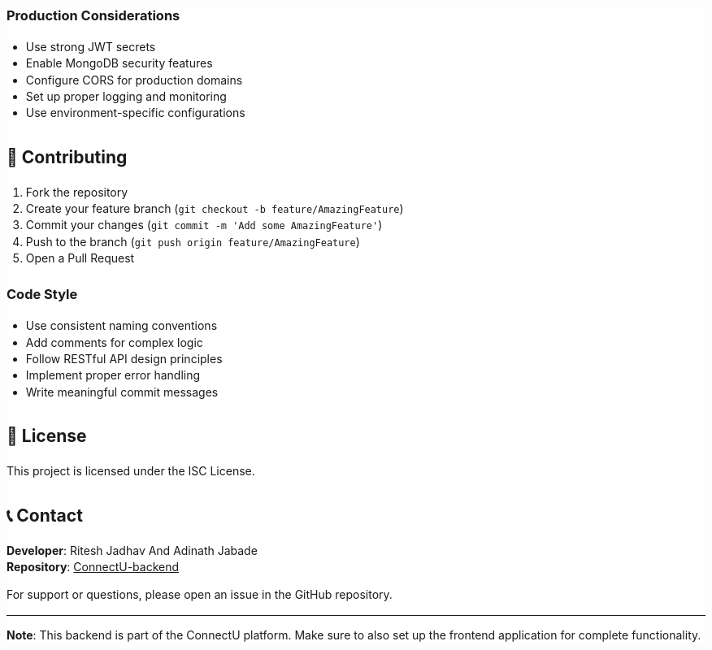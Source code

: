 ### Production Considerations
- Use strong JWT secrets
- Enable MongoDB security features
- Configure CORS for production domains
- Set up proper logging and monitoring
- Use environment-specific configurations

## 🤝 Contributing

1. Fork the repository
2. Create your feature branch (`git checkout -b feature/AmazingFeature`)
3. Commit your changes (`git commit -m 'Add some AmazingFeature'`)
4. Push to the branch (`git push origin feature/AmazingFeature`)
5. Open a Pull Request

### Code Style
- Use consistent naming conventions
- Add comments for complex logic
- Follow RESTful API design principles
- Implement proper error handling
- Write meaningful commit messages

## 📄 License

This project is licensed under the ISC License.

## 📞 Contact

**Developer**: Ritesh Jadhav And Adinath Jabade  
**Repository**: [ConnectU-backend](https://github.com/RiteshJadhav021/ConnectU-backend)

For support or questions, please open an issue in the GitHub repository.

---

**Note**: This backend is part of the ConnectU platform. Make sure to also set up the frontend application for complete functionality.
